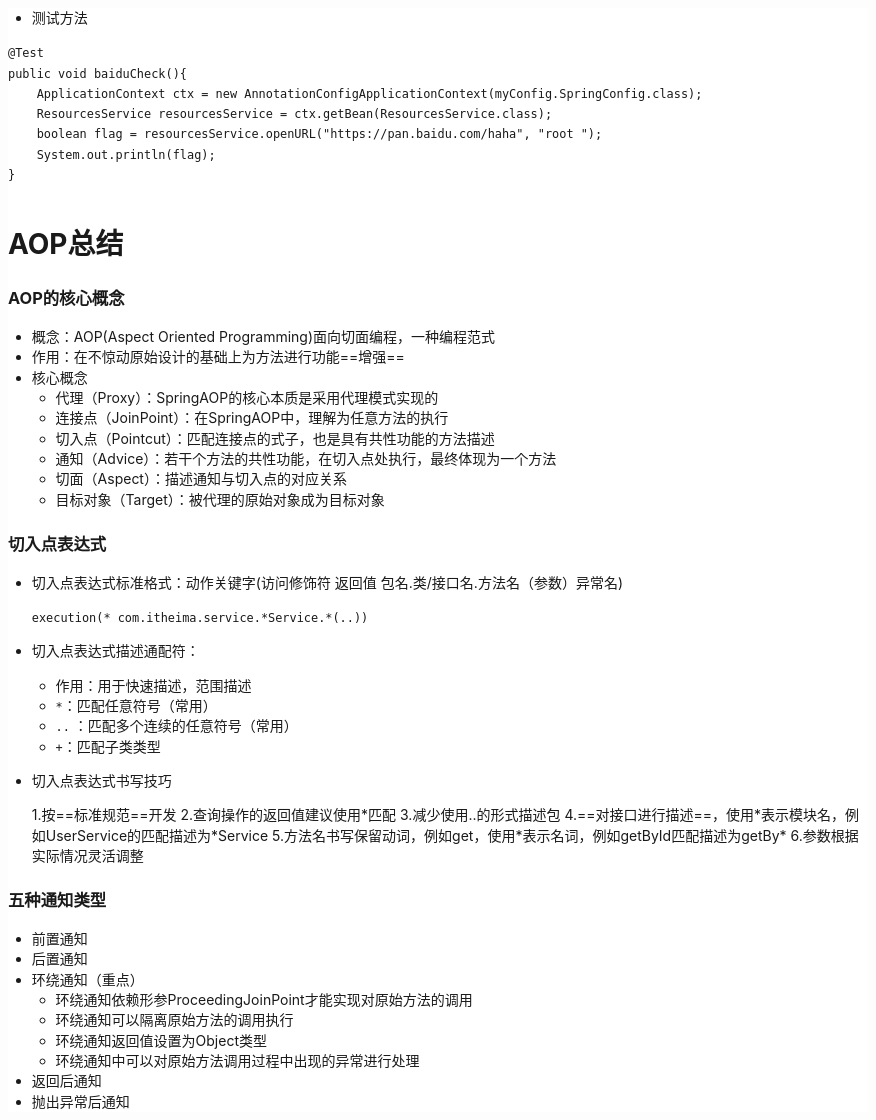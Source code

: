 * 测试方法

```
@Test
public void baiduCheck(){
    ApplicationContext ctx = new AnnotationConfigApplicationContext(myConfig.SpringConfig.class);
    ResourcesService resourcesService = ctx.getBean(ResourcesService.class);
    boolean flag = resourcesService.openURL("https://pan.baidu.com/haha", "root ");
    System.out.println(flag);
}
```

# AOP总结

### AOP的核心概念

* 概念：AOP(Aspect Oriented Programming)面向切面编程，一种编程范式
* 作用：在不惊动原始设计的基础上为方法进行功能==增强==
* 核心概念
    * 代理（Proxy）：SpringAOP的核心本质是采用代理模式实现的
    * 连接点（JoinPoint）：在SpringAOP中，理解为任意方法的执行
    * 切入点（Pointcut）：匹配连接点的式子，也是具有共性功能的方法描述
    * 通知（Advice）：若干个方法的共性功能，在切入点处执行，最终体现为一个方法
    * 切面（Aspect）：描述通知与切入点的对应关系
    * 目标对象（Target）：被代理的原始对象成为目标对象

### 切入点表达式

* 切入点表达式标准格式：动作关键字(访问修饰符 返回值 包名.类/接口名.方法名（参数）异常名)

  ```
  execution(* com.itheima.service.*Service.*(..))
  ```

* 切入点表达式描述通配符：

    * 作用：用于快速描述，范围描述
    * `*`：匹配任意符号（常用）
    * `..` ：匹配多个连续的任意符号（常用）
    * `+`：匹配子类类型

* 切入点表达式书写技巧

  1.按==标准规范==开发
  2.查询操作的返回值建议使用\*匹配
  3.减少使用..的形式描述包
  4.==对接口进行描述==，使用\*表示模块名，例如UserService的匹配描述为*Service
  5.方法名书写保留动词，例如get，使用\*表示名词，例如getById匹配描述为getBy\*
  6.参数根据实际情况灵活调整

### 五种通知类型

- 前置通知
- 后置通知
- 环绕通知（重点）
    - 环绕通知依赖形参ProceedingJoinPoint才能实现对原始方法的调用
    - 环绕通知可以隔离原始方法的调用执行
    - 环绕通知返回值设置为Object类型
    - 环绕通知中可以对原始方法调用过程中出现的异常进行处理
- 返回后通知
- 抛出异常后通知
